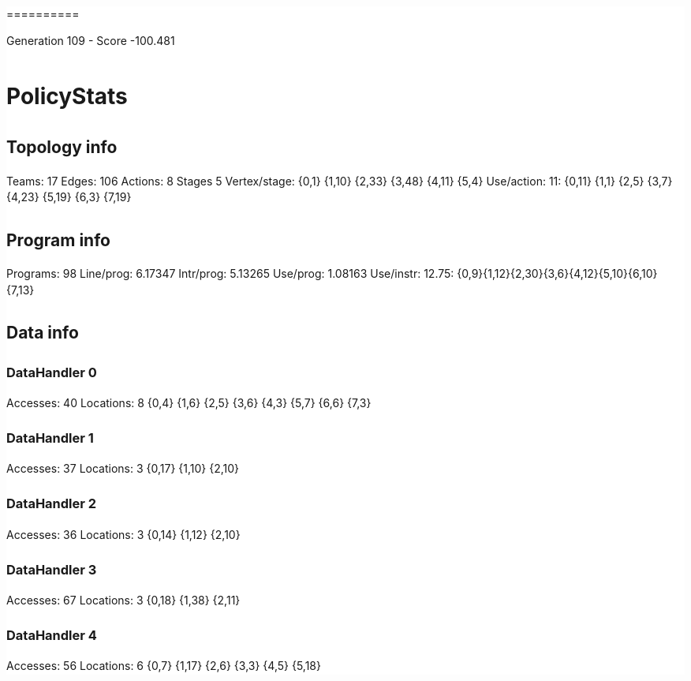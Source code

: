 
==========

Generation 109 - Score -100.481

# PolicyStats
## Topology info
Teams:		17
Edges:		106
Actions:	8
Stages		5
Vertex/stage:	{0,1} {1,10} {2,33} {3,48} {4,11} {5,4} 
Use/action:	11: {0,11} {1,1} {2,5} {3,7} {4,23} {5,19} {6,3} {7,19} 

## Program info
Programs:	98
Line/prog:	6.17347
Intr/prog:	5.13265
Use/prog:	1.08163
Use/instr:	12.75: {0,9}{1,12}{2,30}{3,6}{4,12}{5,10}{6,10}{7,13}

## Data info

### DataHandler 0
Accesses:	40
Locations:	8
{0,4} {1,6} {2,5} {3,6} {4,3} {5,7} {6,6} {7,3} 

### DataHandler 1
Accesses:	37
Locations:	3
{0,17} {1,10} {2,10} 

### DataHandler 2
Accesses:	36
Locations:	3
{0,14} {1,12} {2,10} 

### DataHandler 3
Accesses:	67
Locations:	3
{0,18} {1,38} {2,11} 

### DataHandler 4
Accesses:	56
Locations:	6
{0,7} {1,17} {2,6} {3,3} {4,5} {5,18} 
